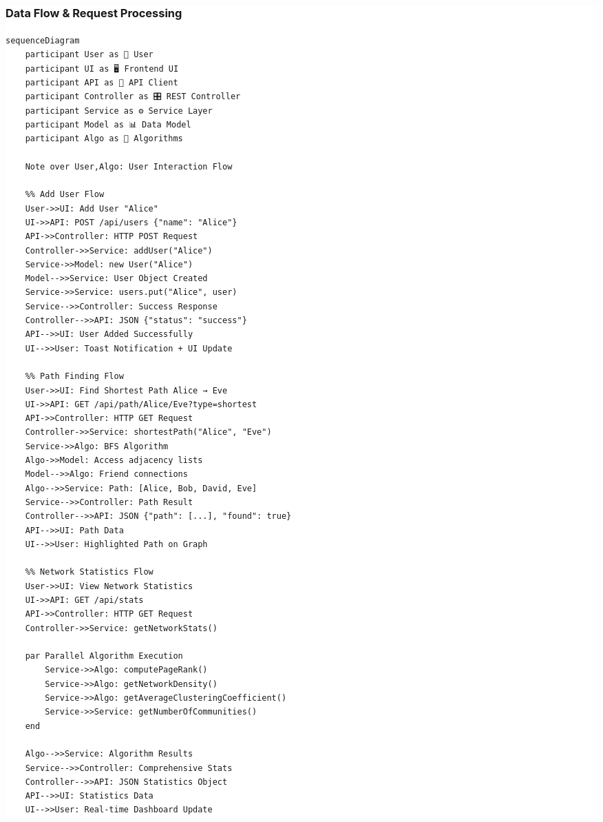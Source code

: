 ### Data Flow & Request Processing
```mermaid
sequenceDiagram
    participant User as 👤 User
    participant UI as 🖥️ Frontend UI
    participant API as 🔌 API Client
    participant Controller as 🎛️ REST Controller
    participant Service as ⚙️ Service Layer
    participant Model as 📊 Data Model
    participant Algo as 🧮 Algorithms

    Note over User,Algo: User Interaction Flow

    %% Add User Flow
    User->>UI: Add User "Alice"
    UI->>API: POST /api/users {"name": "Alice"}
    API->>Controller: HTTP POST Request
    Controller->>Service: addUser("Alice")
    Service->>Model: new User("Alice")
    Model-->>Service: User Object Created
    Service->>Service: users.put("Alice", user)
    Service-->>Controller: Success Response
    Controller-->>API: JSON {"status": "success"}
    API-->>UI: User Added Successfully
    UI-->>User: Toast Notification + UI Update

    %% Path Finding Flow
    User->>UI: Find Shortest Path Alice → Eve
    UI->>API: GET /api/path/Alice/Eve?type=shortest
    API->>Controller: HTTP GET Request
    Controller->>Service: shortestPath("Alice", "Eve")
    Service->>Algo: BFS Algorithm
    Algo->>Model: Access adjacency lists
    Model-->>Algo: Friend connections
    Algo-->>Service: Path: [Alice, Bob, David, Eve]
    Service-->>Controller: Path Result
    Controller-->>API: JSON {"path": [...], "found": true}
    API-->>UI: Path Data
    UI-->>User: Highlighted Path on Graph

    %% Network Statistics Flow
    User->>UI: View Network Statistics
    UI->>API: GET /api/stats
    API->>Controller: HTTP GET Request
    Controller->>Service: getNetworkStats()
    
    par Parallel Algorithm Execution
        Service->>Algo: computePageRank()
        Service->>Algo: getNetworkDensity()
        Service->>Algo: getAverageClusteringCoefficient()
        Service->>Service: getNumberOfCommunities()
    end
    
    Algo-->>Service: Algorithm Results
    Service-->>Controller: Comprehensive Stats
    Controller-->>API: JSON Statistics Object
    API-->>UI: Statistics Data
    UI-->>User: Real-time Dashboard Update
```

